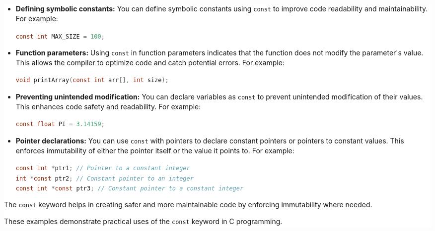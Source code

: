 - **Defining symbolic constants:** You can define symbolic constants using `const` to improve code readability and maintainability. For example:
  ```c
  const int MAX_SIZE = 100;
  ```

- **Function parameters:** Using `const` in function parameters indicates that the function does not modify the parameter's value. This allows the compiler to optimize code and catch potential errors. For example:
  ```c
  void printArray(const int arr[], int size);
  ```

- **Preventing unintended modification:** You can declare variables as `const` to prevent unintended modification of their values. This enhances code safety and readability. For example:
  ```c
  const float PI = 3.14159;
  ```

- **Pointer declarations:** You can use `const` with pointers to declare constant pointers or pointers to constant values. This enforces immutability of either the pointer itself or the value it points to. For example:
  ```c
  const int *ptr1; // Pointer to a constant integer
  int *const ptr2; // Constant pointer to an integer
  const int *const ptr3; // Constant pointer to a constant integer
  ```

The `const` keyword helps in creating safer and more maintainable code by enforcing immutability where needed.

These examples demonstrate practical uses of the `const` keyword in C programming.






